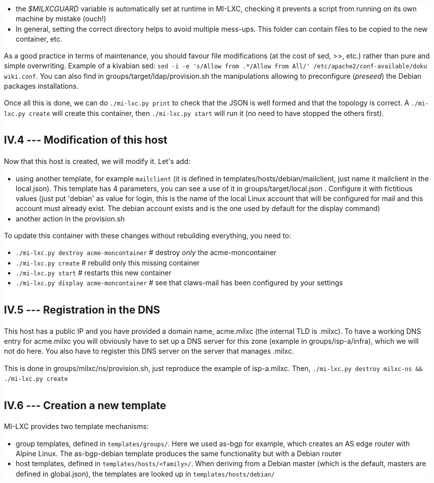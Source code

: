 * the _$MILXCGUARD_ variable is automatically set at runtime in MI-LXC, checking it prevents a script from running on its own machine by mistake (ouch!)
* In general, setting the correct directory helps to avoid multiple mess-ups. This folder can contain files to be copied to the new container, etc.

As a good practice in terms of maintenance, you should favour file modifications (at the cost of sed, >>, etc.) rather than pure and simple overwriting. Example of a kivabian sed: `sed -i -e 's/Allow from .*/Allow from All/' /etc/apache2/conf-available/dokuwiki.conf`. You can also find in groups/target/ldap/provision.sh the manipulations allowing to preconfigure (_preseed_) the Debian packages installations.

Once all this is done, we can do `./mi-lxc.py print` to check that the JSON is well formed and that the topology is correct. A `./mi-lxc.py create` will create this container, then `./mi-lxc.py start` will run it (no need to have stopped the others first).


IV.4 --- Modification of this host
------------------------------------

Now that this host is created, we will modify it. Let's add:
* using another template, for example `mailclient` (it is defined in templates/hosts/debian/mailclient, just name it mailclient in the local.json). This template has 4 parameters, you can see a use of it in groups/target/local.json . Configure it with fictitious values (just put 'debian' as value for login, this is the name of the local Linux account that will be configured for mail and this account must already exist. The debian account exists and is the one used by default for the display command)
* another action in the provision.sh


To update this container with these changes without rebuilding everything, you need to:
* `./mi-lxc.py destroy acme-moncontainer` # destroy _only_ the acme-moncontainer
* `./mi-lxc.py create` # rebuild only this missing container
* `./mi-lxc.py start` # restarts this new container
* `./mi-lxc.py display acme-moncontainer` # see that claws-mail has been configured by your settings



IV.5 --- Registration in the DNS
----------------------------------

This host has a public IP and you have provided a domain name, acme.milxc (the internal TLD is .milxc). To have a working DNS entry for acme.milxc you will obviously have to set up a DNS server for this zone (example in groups/isp-a/infra), which we will not do here. You also have to register this DNS server on the server that manages .milxc.

This is done in groups/milxc/ns/provision.sh, just reproduce the example of isp-a.milxc. Then, `./mi-lxc.py destroy milxc-ns && ./mi-lxc.py create`


IV.6 --- Creation a new template
----------------------------------

MI-LXC provides two template mechanisms:
* group templates, defined in `templates/groups/`. Here we used as-bgp for example, which creates an AS edge router with Alpine Linux. The as-bgp-debian template produces the same functionality but with a Debian router
* host templates, defined in `templates/hosts/<family>/`. When deriving from a Debian master (which is the default, masters are defined in global.json), the templates are looked up in `templates/hosts/debian/`
